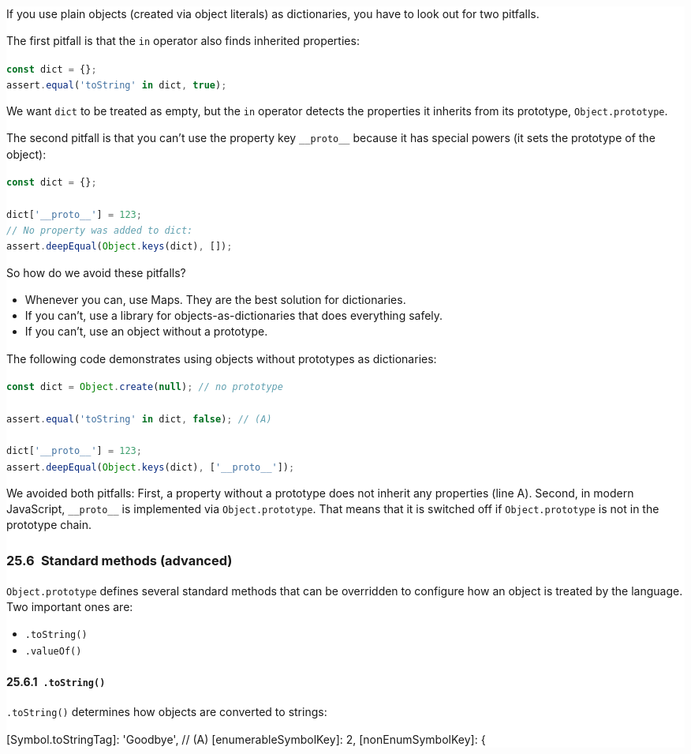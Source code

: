If you use plain objects (created via object literals) as dictionaries, you have to look out for two pitfalls.

The first pitfall is that the `in` operator also finds inherited properties:

```js
const dict = {};
assert.equal('toString' in dict, true);
```

We want `dict` to be treated as empty, but the `in` operator detects the properties it inherits from its prototype, `Object.prototype`.

The second pitfall is that you can’t use the property key `__proto__` because it has special powers (it sets the prototype of the object):

```js
const dict = {};

dict['__proto__'] = 123;
// No property was added to dict:
assert.deepEqual(Object.keys(dict), []);
```

So how do we avoid these pitfalls?

- Whenever you can, use Maps. They are the best solution for dictionaries.
- If you can’t, use a library for objects-as-dictionaries that does everything safely.
- If you can’t, use an object without a prototype.

The following code demonstrates using objects without prototypes as dictionaries:

```js
const dict = Object.create(null); // no prototype

assert.equal('toString' in dict, false); // (A)

dict['__proto__'] = 123;
assert.deepEqual(Object.keys(dict), ['__proto__']);
```

We avoided both pitfalls: First, a property without a prototype does not inherit any properties (line A). Second, in modern JavaScript, `__proto__` is implemented via `Object.prototype`. That means that it is switched off if `Object.prototype` is not in the prototype chain.



### 25.6 Standard methods (advanced)

`Object.prototype` defines several standard methods that can be overridden to configure how an object is treated by the language. Two important ones are:

- `.toString()`
- `.valueOf()`

#### 25.6.1 `.toString()`

`.toString()` determines how objects are converted to strings:


  ['Hello world!']: true,
  ['f'+'o'+'o']: 123,
  [Symbol.toStringTag]: 'Goodbye', // (A)
  [enumerableSymbolKey]: 2,
  [nonEnumSymbolKey]: {